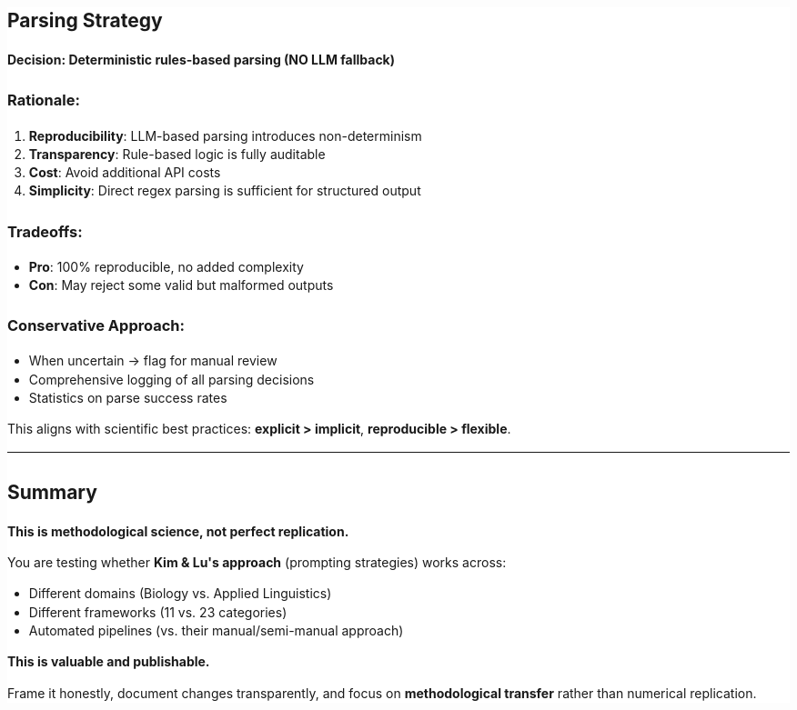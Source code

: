 
## Parsing Strategy

**Decision: Deterministic rules-based parsing (NO LLM fallback)**

### Rationale:

1. **Reproducibility**: LLM-based parsing introduces non-determinism
2. **Transparency**: Rule-based logic is fully auditable
3. **Cost**: Avoid additional API costs
4. **Simplicity**: Direct regex parsing is sufficient for structured output

### Tradeoffs:

- **Pro**: 100% reproducible, no added complexity
- **Con**: May reject some valid but malformed outputs

### Conservative Approach:

- When uncertain → flag for manual review
- Comprehensive logging of all parsing decisions
- Statistics on parse success rates

This aligns with scientific best practices: **explicit > implicit**, **reproducible > flexible**.

---

## Summary

**This is methodological science, not perfect replication.**

You are testing whether **Kim & Lu's approach** (prompting strategies) works across:
- Different domains (Biology vs. Applied Linguistics)
- Different frameworks (11 vs. 23 categories)
- Automated pipelines (vs. their manual/semi-manual approach)

**This is valuable and publishable.**

Frame it honestly, document changes transparently, and focus on **methodological transfer** rather than numerical replication.
